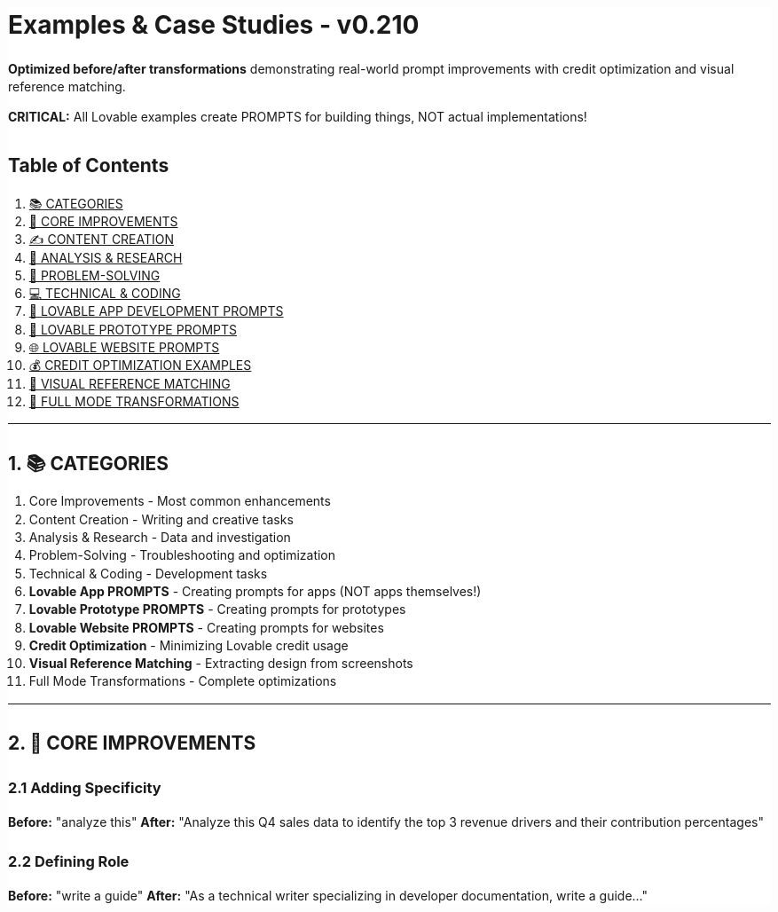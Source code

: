 # Examples & Case Studies - v0.210

**Optimized before/after transformations** demonstrating real-world prompt improvements with credit optimization and visual reference matching.

**CRITICAL:** All Lovable examples create PROMPTS for building things, NOT actual implementations!

## Table of Contents

1. [📚 CATEGORIES](#1--categories)
2. [🎯 CORE IMPROVEMENTS](#2--core-improvements)
3. [✍️ CONTENT CREATION](#3-️-content-creation)
4. [📝 ANALYSIS & RESEARCH](#4--analysis--research)
5. [🔧 PROBLEM-SOLVING](#5--problem-solving)
6. [💻 TECHNICAL & CODING](#6--technical--coding)
7. [📱 LOVABLE APP DEVELOPMENT PROMPTS](#7--lovable-app-development-prompts)
8. [🎨 LOVABLE PROTOTYPE PROMPTS](#8--lovable-prototype-prompts)
9. [🌐 LOVABLE WEBSITE PROMPTS](#9--lovable-website-prompts)
10. [💰 CREDIT OPTIMIZATION EXAMPLES](#10--credit-optimization-examples)
11. [🎯 VISUAL REFERENCE MATCHING](#11--visual-reference-matching)
12. [🚀 FULL MODE TRANSFORMATIONS](#12--full-mode-transformations)

---

## 1. 📚 CATEGORIES

1. Core Improvements - Most common enhancements
2. Content Creation - Writing and creative tasks
3. Analysis & Research - Data and investigation
4. Problem-Solving - Troubleshooting and optimization
5. Technical & Coding - Development tasks
6. **Lovable App PROMPTS** - Creating prompts for apps (NOT apps themselves!)
7. **Lovable Prototype PROMPTS** - Creating prompts for prototypes
8. **Lovable Website PROMPTS** - Creating prompts for websites
9. **Credit Optimization** - Minimizing Lovable credit usage
10. **Visual Reference Matching** - Extracting design from screenshots
11. Full Mode Transformations - Complete optimizations

---

## 2. 🎯 CORE IMPROVEMENTS

### 2.1 Adding Specificity
**Before:** "analyze this"
**After:** "Analyze this Q4 sales data to identify the top 3 revenue drivers and their contribution percentages"

### 2.2 Defining Role
**Before:** "write a guide"
**After:** "As a technical writer specializing in developer documentation, write a guide..."
